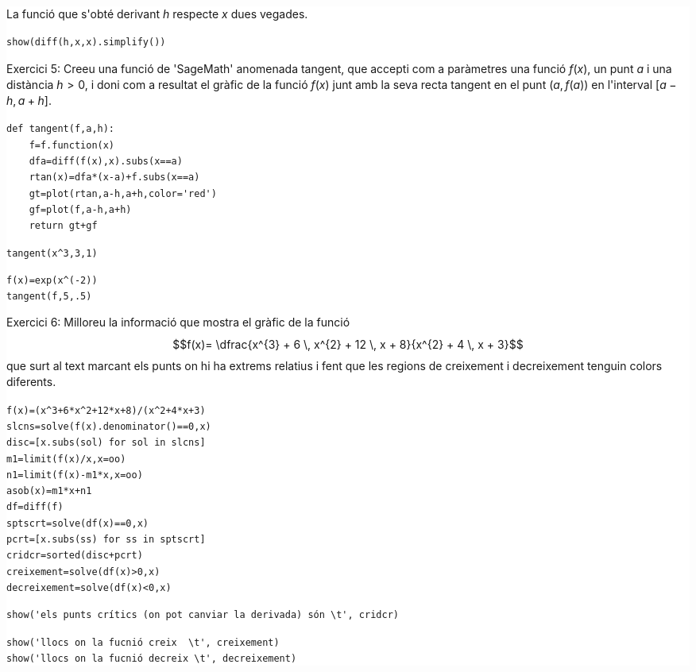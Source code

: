 La funció que s'obté derivant $h$ respecte $x$ dues vegades.

```sage
show(diff(h,x,x).simplify())
```

Exercici 5:  Creeu una funció de 'SageMath' anomenada tangent, que accepti com a paràmetres una funció $f(x)$, un punt $a$ i una distància $h>0$, i doni com a resultat el gràfic de la funció $f(x)$ junt amb la seva recta tangent en el punt $(a,f(a))$ en l'interval $[a-h,a+h]$.  


```sage
def tangent(f,a,h):
    f=f.function(x)
    dfa=diff(f(x),x).subs(x==a)
    rtan(x)=dfa*(x-a)+f.subs(x==a)
    gt=plot(rtan,a-h,a+h,color='red')
    gf=plot(f,a-h,a+h)
    return gt+gf
```

```sage
tangent(x^3,3,1)
```

```sage
f(x)=exp(x^(-2))
tangent(f,5,.5)
```

Exercici 6:  Milloreu la informació que mostra el gràfic de la funció 
$$f(x)= \dfrac{x^{3} + 6 \, x^{2} + 12 \, x + 8}{x^{2} + 4 \, x + 3}$$
que surt al text marcant els punts on hi ha extrems relatius i fent que les regions de creixement i decreixement tenguin colors diferents.

```sage
f(x)=(x^3+6*x^2+12*x+8)/(x^2+4*x+3)
slcns=solve(f(x).denominator()==0,x)
disc=[x.subs(sol) for sol in slcns]
m1=limit(f(x)/x,x=oo)
n1=limit(f(x)-m1*x,x=oo)
asob(x)=m1*x+n1
df=diff(f)
sptscrt=solve(df(x)==0,x)
pcrt=[x.subs(ss) for ss in sptscrt]
cridcr=sorted(disc+pcrt)
creixement=solve(df(x)>0,x)
decreixement=solve(df(x)<0,x)
```

```sage
show('els punts crítics (on pot canviar la derivada) són \t', cridcr)
```

```sage
show('llocs on la fucnió creix  \t', creixement)
show('llocs on la fucnió decreix \t', decreixement)
```
